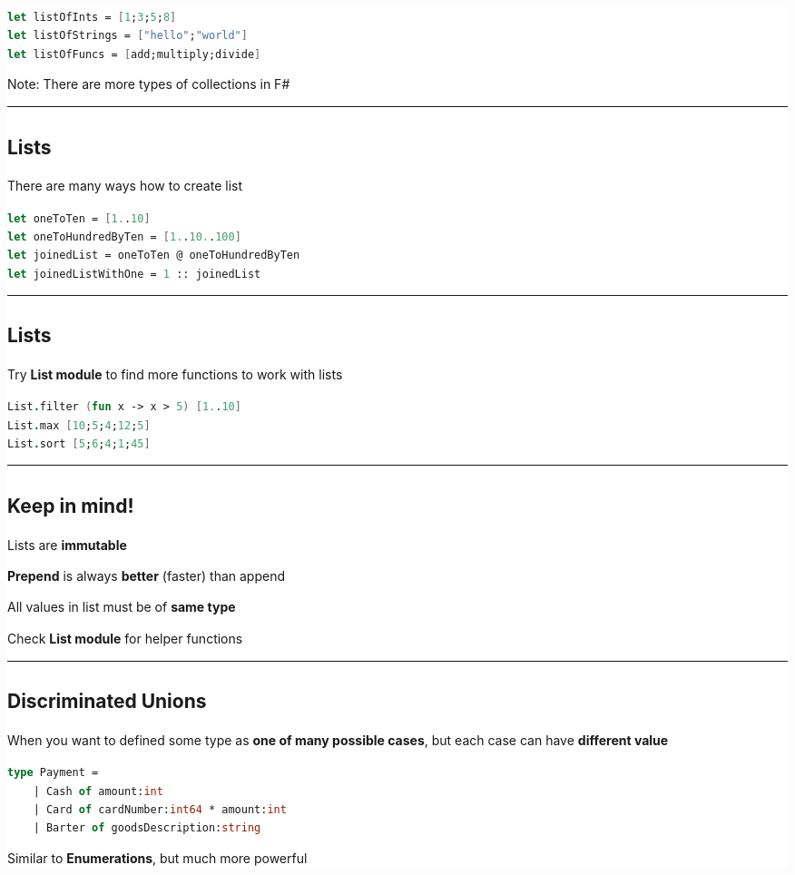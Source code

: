 ```fsharp
let listOfInts = [1;3;5;8]
let listOfStrings = ["hello";"world"]
let listOfFuncs = [add;multiply;divide]
```

Note: There are more types of collections in F#

----------------------------------------------------------------------------

## Lists

There are many ways how to create list

```fsharp
let oneToTen = [1..10]
let oneToHundredByTen = [1..10..100]
let joinedList = oneToTen @ oneToHundredByTen
let joinedListWithOne = 1 :: joinedList
```

----------------------------------------------------------------------------

## Lists

Try **List module** to find more functions to work with lists

```fsharp
List.filter (fun x -> x > 5) [1..10]
List.max [10;5;4;12;5]
List.sort [5;6;4;1;45]
```

----------------------------------------------------------------------------

## Keep in mind! 

Lists are **immutable**

**Prepend** is always **better** (faster) than append

All values in list must be of **same type**

Check **List module** for helper functions

****************************************************************************

## Discriminated Unions

When you want to defined some type as **one of many possible cases**, but each case can have **different value**

```fsharp
type Payment =
    | Cash of amount:int
    | Card of cardNumber:int64 * amount:int
    | Barter of goodsDescription:string
```
Similar to **Enumerations**, but much more powerful
